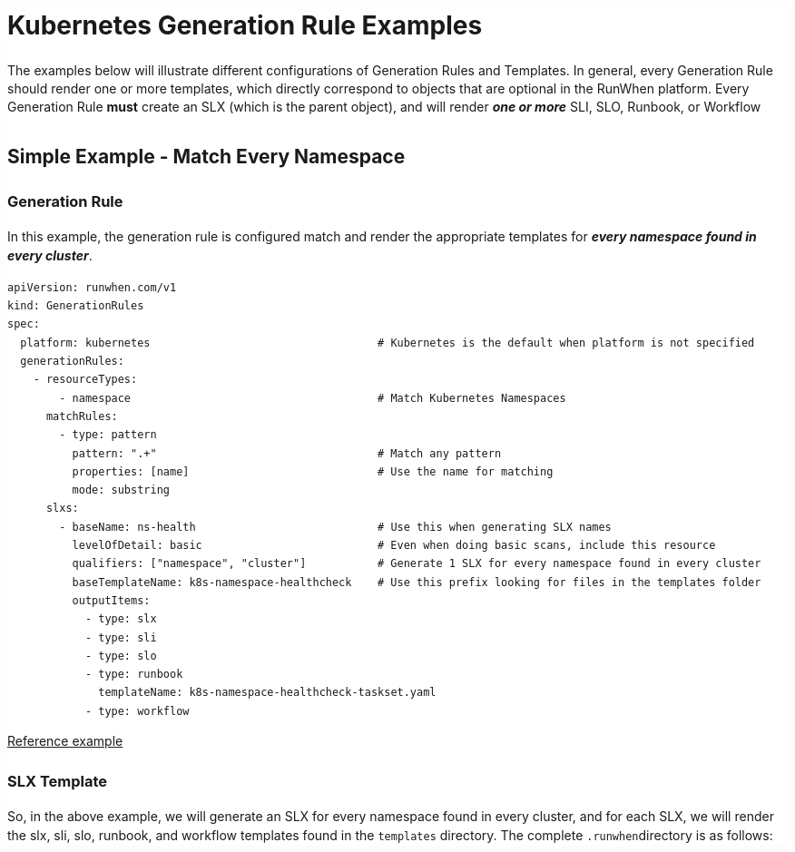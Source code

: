 # Kubernetes Generation Rule Examples

The examples below will illustrate different configurations of Generation Rules and Templates. In general, every Generation Rule should render one or more templates, which directly correspond to objects that are optional in the RunWhen platform. Every Generation Rule **must** create an SLX (which is the parent object), and will render _**one or more**_ SLI, SLO, Runbook, or Workflow&#x20;

## Simple Example - Match Every Namespace

### Generation Rule

In this example, the generation rule is configured match and render the appropriate templates for _**every namespace found in every cluster**_.&#x20;

```
apiVersion: runwhen.com/v1
kind: GenerationRules
spec:
  platform: kubernetes                                   # Kubernetes is the default when platform is not specified
  generationRules:                                       
    - resourceTypes:                        
        - namespace                                      # Match Kubernetes Namespaces
      matchRules:
        - type: pattern
          pattern: ".+"                                  # Match any pattern
          properties: [name]                             # Use the name for matching
          mode: substring
      slxs:
        - baseName: ns-health                            # Use this when generating SLX names
          levelOfDetail: basic                           # Even when doing basic scans, include this resource
          qualifiers: ["namespace", "cluster"]           # Generate 1 SLX for every namespace found in every cluster
          baseTemplateName: k8s-namespace-healthcheck    # Use this prefix looking for files in the templates folder
          outputItems:
            - type: slx
            - type: sli
            - type: slo
            - type: runbook
              templateName: k8s-namespace-healthcheck-taskset.yaml
            - type: workflow
```

[Reference example](https://github.com/runwhen-contrib/rw-cli-codecollection/blob/main/codebundles/k8s-namespace-healthcheck/.runwhen/generation-rules/k8s-namespace-healthcheck.yaml)

### SLX Template

So, in the above example, we will generate an SLX for every namespace found in every cluster, and for each SLX, we will render the slx, sli, slo, runbook, and workflow templates found in the `templates` directory. The complete `.runwhen`directory is as follows:&#x20;
